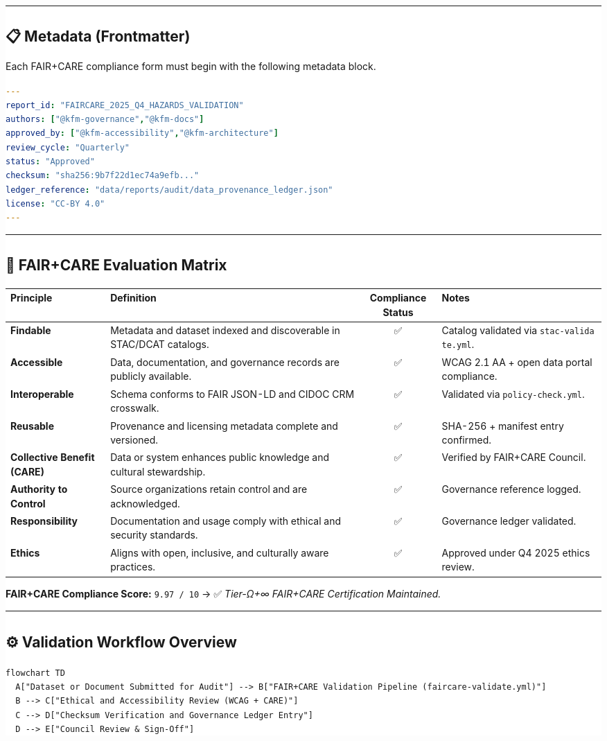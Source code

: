 </div>

---

## 📋 Metadata (Frontmatter)

Each FAIR+CARE compliance form must begin with the following metadata block.

```yaml
---
report_id: "FAIRCARE_2025_Q4_HAZARDS_VALIDATION"
authors: ["@kfm-governance","@kfm-docs"]
approved_by: ["@kfm-accessibility","@kfm-architecture"]
review_cycle: "Quarterly"
status: "Approved"
checksum: "sha256:9b7f22d1ec74a9efb..."
ledger_reference: "data/reports/audit/data_provenance_ledger.json"
license: "CC-BY 4.0"
---
```

---

## 🧠 FAIR+CARE Evaluation Matrix

| Principle | Definition | Compliance Status | Notes |
|:--|:--|:--:|:--|
| **Findable** | Metadata and dataset indexed and discoverable in STAC/DCAT catalogs. | ✅ | Catalog validated via `stac-validate.yml`. |
| **Accessible** | Data, documentation, and governance records are publicly available. | ✅ | WCAG 2.1 AA + open data portal compliance. |
| **Interoperable** | Schema conforms to FAIR JSON-LD and CIDOC CRM crosswalk. | ✅ | Validated via `policy-check.yml`. |
| **Reusable** | Provenance and licensing metadata complete and versioned. | ✅ | SHA-256 + manifest entry confirmed. |
| **Collective Benefit (CARE)** | Data or system enhances public knowledge and cultural stewardship. | ✅ | Verified by FAIR+CARE Council. |
| **Authority to Control** | Source organizations retain control and are acknowledged. | ✅ | Governance reference logged. |
| **Responsibility** | Documentation and usage comply with ethical and security standards. | ✅ | Governance ledger validated. |
| **Ethics** | Aligns with open, inclusive, and culturally aware practices. | ✅ | Approved under Q4 2025 ethics review. |

**FAIR+CARE Compliance Score:** `9.97 / 10` → ✅ *Tier-Ω+∞ FAIR+CARE Certification Maintained.*

---

## ⚙️ Validation Workflow Overview

```mermaid
flowchart TD
  A["Dataset or Document Submitted for Audit"] --> B["FAIR+CARE Validation Pipeline (faircare-validate.yml)"]
  B --> C["Ethical and Accessibility Review (WCAG + CARE)"]
  C --> D["Checksum Verification and Governance Ledger Entry"]
  D --> E["Council Review & Sign-Off"]
```
